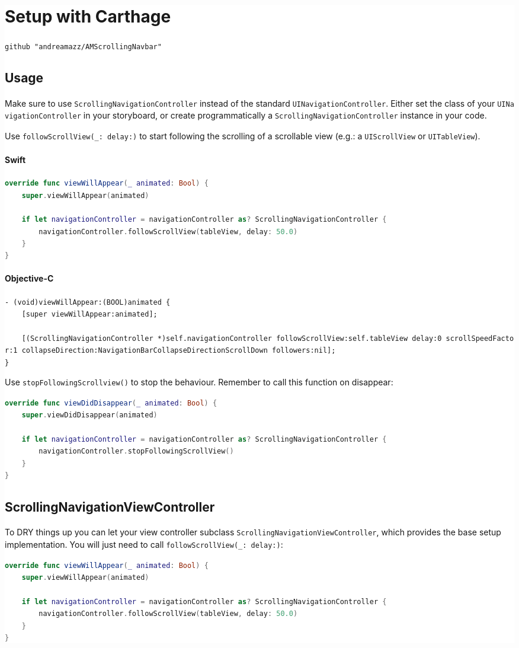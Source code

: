 # Setup with Carthage

```
github "andreamazz/AMScrollingNavbar"
```

## Usage

Make sure to use `ScrollingNavigationController` instead of the standard `UINavigationController`. Either set the class of your `UINavigationController` in your storyboard, or create programmatically a `ScrollingNavigationController` instance in your code.

Use `followScrollView(_: delay:)` to start following the scrolling of a scrollable view (e.g.: a `UIScrollView` or `UITableView`).
#### Swift
```swift
override func viewWillAppear(_ animated: Bool) {
    super.viewWillAppear(animated)

    if let navigationController = navigationController as? ScrollingNavigationController {
        navigationController.followScrollView(tableView, delay: 50.0)
    }
}
```

#### Objective-C
```objc
- (void)viewWillAppear:(BOOL)animated {
    [super viewWillAppear:animated];

    [(ScrollingNavigationController *)self.navigationController followScrollView:self.tableView delay:0 scrollSpeedFactor:1 collapseDirection:NavigationBarCollapseDirectionScrollDown followers:nil];
}
```

Use `stopFollowingScrollview()` to stop the behaviour. Remember to call this function on disappear:
```swift
override func viewDidDisappear(_ animated: Bool) {
    super.viewDidDisappear(animated)

    if let navigationController = navigationController as? ScrollingNavigationController {
        navigationController.stopFollowingScrollView()
    }
}
```

## ScrollingNavigationViewController
To DRY things up you can let your view controller subclass `ScrollingNavigationViewController`, which provides the base setup implementation. You will just need to call `followScrollView(_: delay:)`:
```swift
override func viewWillAppear(_ animated: Bool) {
    super.viewWillAppear(animated)

    if let navigationController = navigationController as? ScrollingNavigationController {
        navigationController.followScrollView(tableView, delay: 50.0)
    }
}
```
